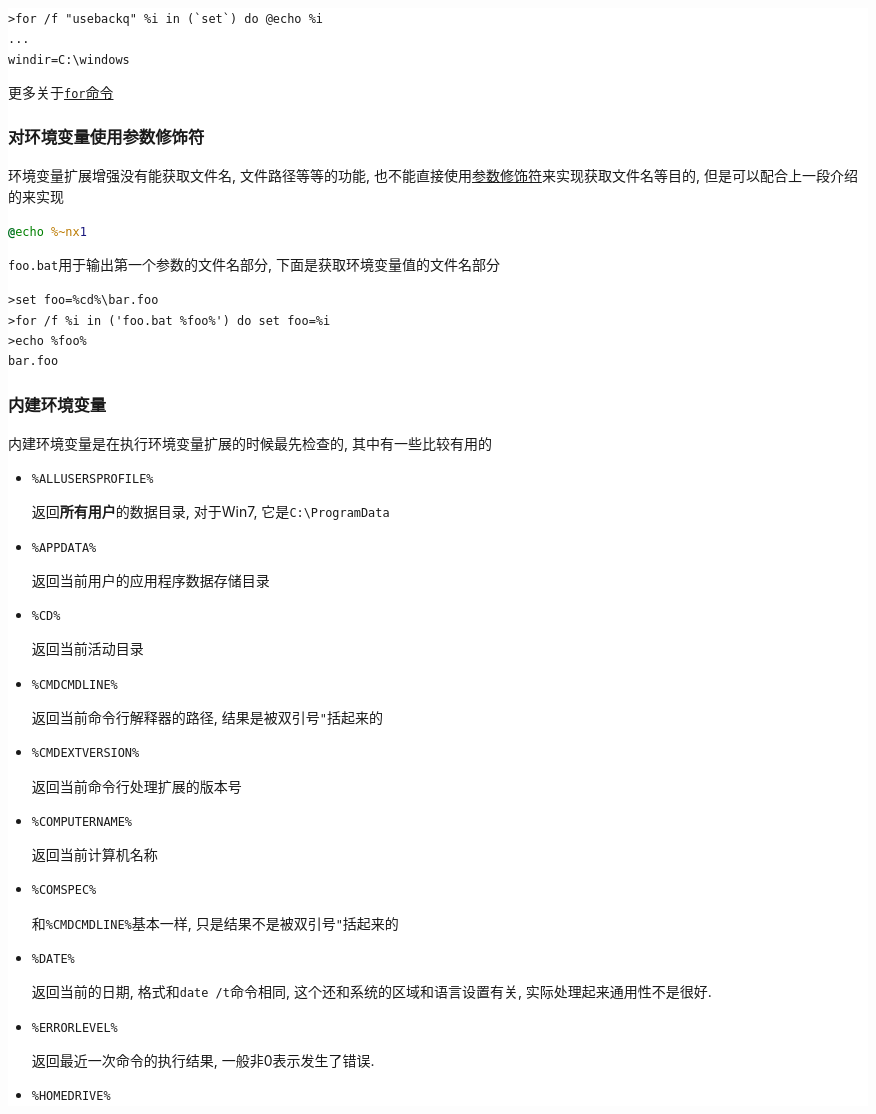     >for /f "usebackq" %i in (`set`) do @echo %i
    ...
    windir=C:\windows

更多关于[`for`命令](#for-command)

### 对环境变量使用参数修饰符

环境变量扩展增强没有能获取文件名, 文件路径等等的功能, 也不能直接使用[参数修饰符](#batch-param-modifiers)来实现获取文件名等目的, 但是可以配合上一段介绍的来实现

``` bat foo.bat
@echo %~nx1
```

`foo.bat`用于输出第一个参数的文件名部分, 下面是获取环境变量值的文件名部分

    >set foo=%cd%\bar.foo
    >for /f %i in ('foo.bat %foo%') do set foo=%i
    >echo %foo%
    bar.foo


<h3 id="built-in-var">内建环境变量</h3>

内建环境变量是在执行环境变量扩展的时候最先检查的, 其中有一些比较有用的

-   `%ALLUSERSPROFILE%`

    返回**所有用户**的数据目录, 对于Win7, 它是`C:\ProgramData`

-   `%APPDATA%`

    返回当前用户的应用程序数据存储目录

-   `%CD%`

    返回当前活动目录

-   `%CMDCMDLINE%`

    返回当前命令行解释器的路径, 结果是被双引号`"`括起来的

-   `%CMDEXTVERSION%`

    返回当前命令行处理扩展的版本号

-   `%COMPUTERNAME%`

    返回当前计算机名称

-   `%COMSPEC%`

    和`%CMDCMDLINE%`基本一样, 只是结果不是被双引号`"`括起来的

-   `%DATE%`
    
    返回当前的日期, 格式和`date /t`命令相同, 这个还和系统的区域和语言设置有关, 实际处理起来通用性不是很好.

-   `%ERRORLEVEL%`
    
    返回最近一次命令的执行结果, 一般非0表示发生了错误.

-   `%HOMEDRIVE%`
